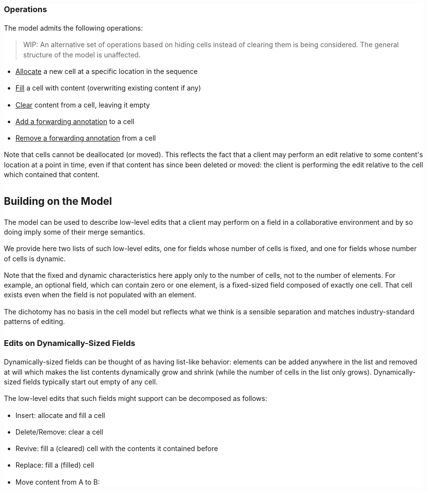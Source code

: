 ### Operations

The model admits the following operations:

> WIP: An alternative set of operations based on hiding cells instead of clearing them is being considered.
> The general structure of the model is unaffected.

- <u>Allocate</u> a new cell at a specific location in the sequence

- <u>Fill</u> a cell with content (overwriting existing content if any)

- <u>Clear</u> content from a cell, leaving it empty

- <u>Add a forwarding annotation</u> to a cell

- <u>Remove a forwarding annotation</u> from a cell

Note that cells cannot be deallocated (or moved).
This reflects the fact that a client may perform an edit relative to some content's location at a point in time, even if that content has since been deleted or moved: the client is performing the edit relative to the cell which contained that content.

## Building on the Model

The model can be used to describe low-level edits that a client may perform on a field in a collaborative environment and by so doing imply some of their merge semantics.

We provide here two lists of such low-level edits, one for fields whose number of cells is fixed, and one for fields whose number of cells is dynamic.

Note that the fixed and dynamic characteristics here apply only to the number of cells, not to the number of elements.
For example, an optional field, which can contain zero or one element, is a fixed-sized field composed of exactly one cell.
That cell exists even when the field is not populated with an element. 

The dichotomy has no basis in the cell model but reflects what we think is a sensible separation and matches industry-standard patterns of editing.

### Edits on Dynamically-Sized Fields

Dynamically-sized fields can be thought of as having list-like behavior: elements can be added anywhere in the list and removed at will which makes the list contents dynamically grow and shrink (while the number of cells in the list only grows).
Dynamically-sized fields typically start out empty of any cell.

The low-level edits that such fields might support can be decomposed as follows:

- Insert: allocate and fill a cell

- Delete/Remove: clear a cell

- Revive: fill a (cleared) cell with the contents it contained before

- Replace: fill a (filled) cell

- Move content from A to B:
  